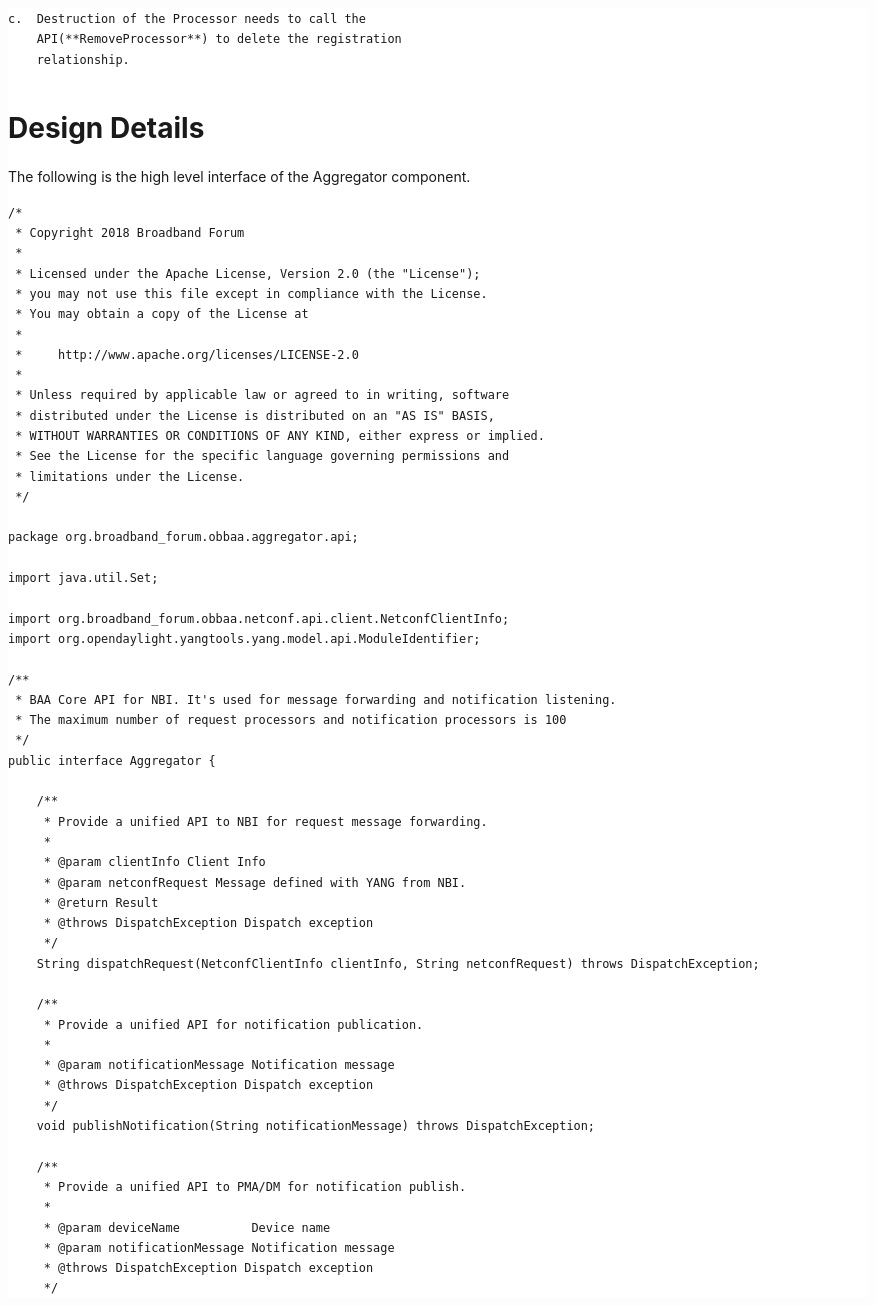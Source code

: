     c.  Destruction of the Processor needs to call the
        API(**RemoveProcessor**) to delete the registration
        relationship.

Design Details
==============

The following is the high level interface of the Aggregator component.

```
/*
 * Copyright 2018 Broadband Forum
 *
 * Licensed under the Apache License, Version 2.0 (the "License");
 * you may not use this file except in compliance with the License.
 * You may obtain a copy of the License at
 *
 *     http://www.apache.org/licenses/LICENSE-2.0
 *
 * Unless required by applicable law or agreed to in writing, software
 * distributed under the License is distributed on an "AS IS" BASIS,
 * WITHOUT WARRANTIES OR CONDITIONS OF ANY KIND, either express or implied.
 * See the License for the specific language governing permissions and
 * limitations under the License.
 */

package org.broadband_forum.obbaa.aggregator.api;

import java.util.Set;

import org.broadband_forum.obbaa.netconf.api.client.NetconfClientInfo;
import org.opendaylight.yangtools.yang.model.api.ModuleIdentifier;

/**
 * BAA Core API for NBI. It's used for message forwarding and notification listening.
 * The maximum number of request processors and notification processors is 100
 */
public interface Aggregator {

    /**
     * Provide a unified API to NBI for request message forwarding.
     *
     * @param clientInfo Client Info
     * @param netconfRequest Message defined with YANG from NBI.
     * @return Result
     * @throws DispatchException Dispatch exception
     */
    String dispatchRequest(NetconfClientInfo clientInfo, String netconfRequest) throws DispatchException;

    /**
     * Provide a unified API for notification publication.
     *
     * @param notificationMessage Notification message
     * @throws DispatchException Dispatch exception
     */
    void publishNotification(String notificationMessage) throws DispatchException;

    /**
     * Provide a unified API to PMA/DM for notification publish.
     *
     * @param deviceName          Device name
     * @param notificationMessage Notification message
     * @throws DispatchException Dispatch exception
     */
```
